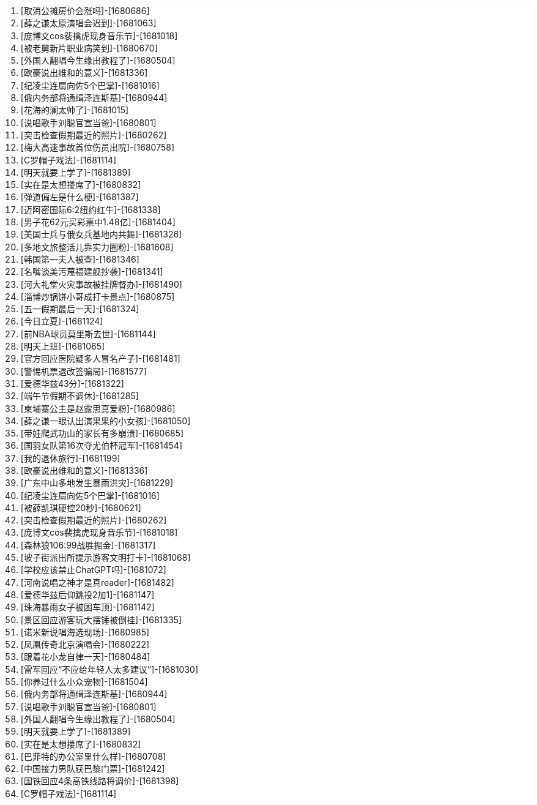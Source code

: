1. [取消公摊房价会涨吗]-[1680686]
1. [薛之谦太原演唱会迟到]-[1681063]
1. [庞博文cos裴擒虎现身音乐节]-[1681018]
1. [被老舅新片职业病笑到]-[1680670]
1. [外国人翻唱今生缘出教程了]-[1680504]
1. [欧豪说出维和的意义]-[1681336]
1. [纪凌尘连扇向佐5个巴掌]-[1681016]
1. [俄内务部将通缉泽连斯基]-[1680944]
1. [花海的澜太帅了]-[1681015]
1. [说唱歌手刘聪官宣当爸]-[1680801]
1. [突击检查假期最近的照片]-[1680262]
1. [梅大高速事故首位伤员出院]-[1680758]
1. [C罗帽子戏法]-[1681114]
1. [明天就要上学了]-[1681389]
1. [实在是太想搂席了]-[1680832]
1. [弹道偏左是什么梗]-[1681387]
1. [迈阿密国际6:2纽约红牛]-[1681338]
1. [男子花62元买彩票中1.48亿]-[1681404]
1. [美国士兵与俄女兵基地内共舞]-[1681326]
1. [多地文旅整活儿靠实力圈粉]-[1681608]
1. [韩国第一夫人被查]-[1681346]
1. [名嘴谈美污蔑福建舰抄袭]-[1681341]
1. [河大礼堂火灾事故被挂牌督办]-[1681490]
1. [淄博炒锅饼小哥成打卡景点]-[1680875]
1. [五一假期最后一天]-[1681324]
1. [今日立夏]-[1681124]
1. [前NBA球员莫里斯去世]-[1681144]
1. [明天上班]-[1681065]
1. [官方回应医院疑多人冒名产子]-[1681481]
1. [警惕机票退改签骗局]-[1681577]
1. [爱德华兹43分]-[1681322]
1. [端午节假期不调休]-[1681285]
1. [柬埔寨公主是赵露思真爱粉]-[1680986]
1. [薛之谦一眼认出演果果的小女孩]-[1681050]
1. [带娃爬武功山的家长有多崩溃]-[1680685]
1. [国羽女队第16次夺尤伯杯冠军]-[1681454]
1. [我的退休旅行]-[1681199]
1. [欧豪说出维和的意义]-[1681336]
1. [广东中山多地发生暴雨洪灾]-[1681229]
1. [纪凌尘连扇向佐5个巴掌]-[1681016]
1. [被薛凯琪硬控20秒]-[1680621]
1. [突击检查假期最近的照片]-[1680262]
1. [庞博文cos裴擒虎现身音乐节]-[1681018]
1. [森林狼106:99战胜掘金]-[1681317]
1. [坡子街派出所提示游客文明打卡]-[1681068]
1. [学校应该禁止ChatGPT吗]-[1681072]
1. [河南说唱之神才是真reader]-[1681482]
1. [爱德华兹后仰跳投2加1]-[1681147]
1. [珠海暴雨女子被困车顶]-[1681142]
1. [景区回应游客玩大摆锤被倒挂]-[1681335]
1. [诺米新说唱海选现场]-[1680985]
1. [凤凰传奇北京演唱会]-[1680222]
1. [跟着花小龙自律一天]-[1680484]
1. [雷军回应“不应给年轻人太多建议”]-[1681030]
1. [你养过什么小众宠物]-[1681504]
1. [俄内务部将通缉泽连斯基]-[1680944]
1. [说唱歌手刘聪官宣当爸]-[1680801]
1. [外国人翻唱今生缘出教程了]-[1680504]
1. [明天就要上学了]-[1681389]
1. [实在是太想搂席了]-[1680832]
1. [巴菲特的办公室里什么样]-[1680708]
1. [中国接力男队获巴黎门票]-[1681242]
1. [国铁回应4条高铁线路将调价]-[1681398]
1. [C罗帽子戏法]-[1681114]